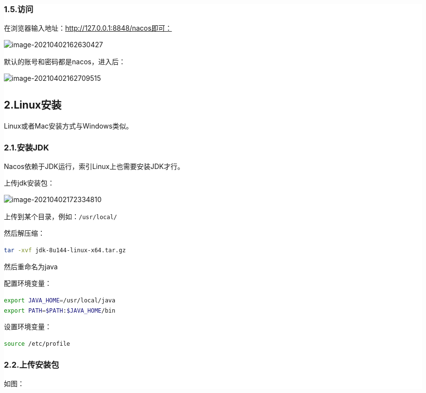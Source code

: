 

### 1.5.访问

在浏览器输入地址：http://127.0.0.1:8848/nacos即可：

![image-20210402162630427](https://raw.githubusercontent.com/1993884953/PicGo-Photo/master/PigCo/202303181153535.png)

默认的账号和密码都是nacos，进入后：

![image-20210402162709515](https://raw.githubusercontent.com/1993884953/PicGo-Photo/master/PigCo/202303181153536.png)





## 2.Linux安装

Linux或者Mac安装方式与Windows类似。

### 2.1.安装JDK

Nacos依赖于JDK运行，索引Linux上也需要安装JDK才行。

上传jdk安装包：

![image-20210402172334810](https://raw.githubusercontent.com/1993884953/PicGo-Photo/master/PigCo/202303181153537.png)

上传到某个目录，例如：`/usr/local/`



然后解压缩：                                                                                                                                                                                                                                                                                                                                                                                                                                                                                                                                                                                                                                                                                                                                                                                                                                                                                                                                                                                                                                                                                                                                                                                                                                                                                                                                                                                                                                                                                                                                                                                                                                                                                                                                                                                                                                                                                                                                                                                                                                                                                                                                                                     

```sh
tar -xvf jdk-8u144-linux-x64.tar.gz
```

然后重命名为java



配置环境变量：

```sh
export JAVA_HOME=/usr/local/java
export PATH=$PATH:$JAVA_HOME/bin
```

设置环境变量：

```sh
source /etc/profile
```





### 2.2.上传安装包

如图：
